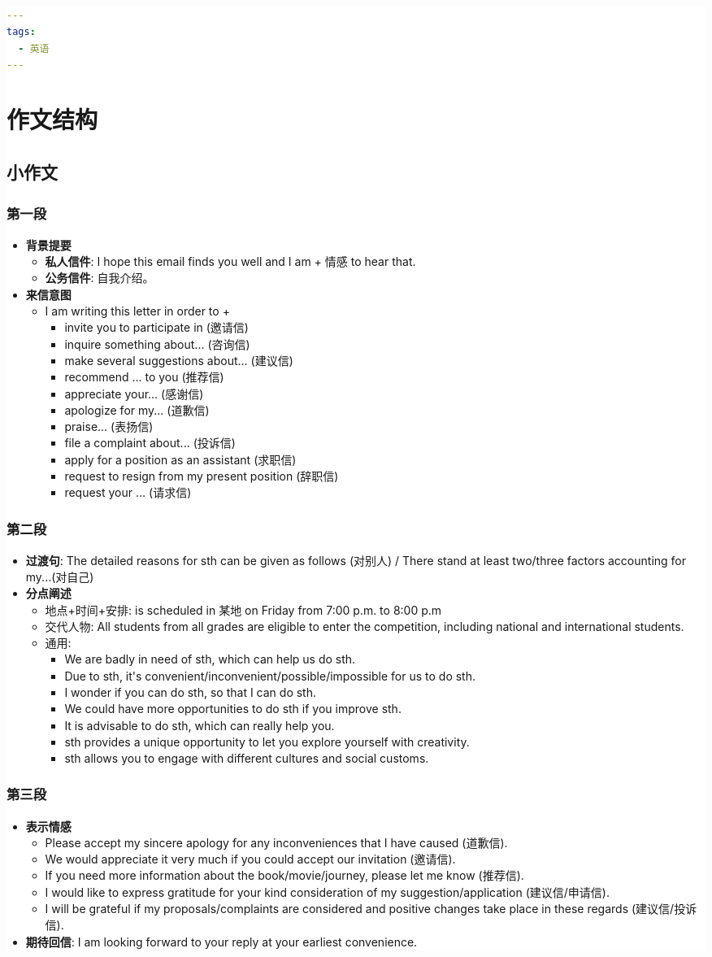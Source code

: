 ```yaml
---
tags:
  - 英语
---
```

# 作文结构

## 小作文

### 第一段
- **背景提要**
  - **私人信件**: I hope this email finds you well and I am + 情感 to hear that.
  - **公务信件**: 自我介绍。
- **来信意图**
  - I am writing this letter in order to +
    - invite you to participate in (邀请信)
    - inquire something about... (咨询信)
    - make several suggestions about... (建议信)
    - recommend ... to you (推荐信)
    - appreciate your... (感谢信)
    - apologize for my... (道歉信)
    - praise... (表扬信)
    - file a complaint about... (投诉信)
    - apply for a position as an assistant (求职信)
    - request to resign from my present position (辞职信)
    - request your … (请求信)

### 第二段
- **过渡句**: The detailed reasons for sth can be given as follows (对别人) / There stand at least two/three factors accounting for my...(对自己)
- **分点阐述**
  - 地点+时间+安排: is scheduled in 某地 on Friday from 7:00 p.m. to 8:00 p.m
  - 交代人物: All students from all grades are eligible to enter the competition, including national and international students.
  - 通用:
    - We are badly in need of sth, which can help us do sth.
    - Due to sth, it's convenient/inconvenient/possible/impossible for us to do sth.
    - I wonder if you can do sth, so that I can do sth.
    - We could have more opportunities to do sth if you improve sth.
    - It is advisable to do sth, which can really help you.
    - sth provides a unique opportunity to let you explore yourself with creativity.
    - sth allows you to engage with different cultures and social customs.

### 第三段
- **表示情感**
  - Please accept my sincere apology for any inconveniences that I have caused (道歉信).
  - We would appreciate it very much if you could accept our invitation (邀请信).
  - If you need more information about the book/movie/journey, please let me know (推荐信).
  - I would like to express gratitude for your kind consideration of my suggestion/application (建议信/申请信).
  - I will be grateful if my proposals/complaints are considered and positive changes take place in these regards (建议信/投诉信).
- **期待回信**: I am looking forward to your reply at your earliest convenience.
